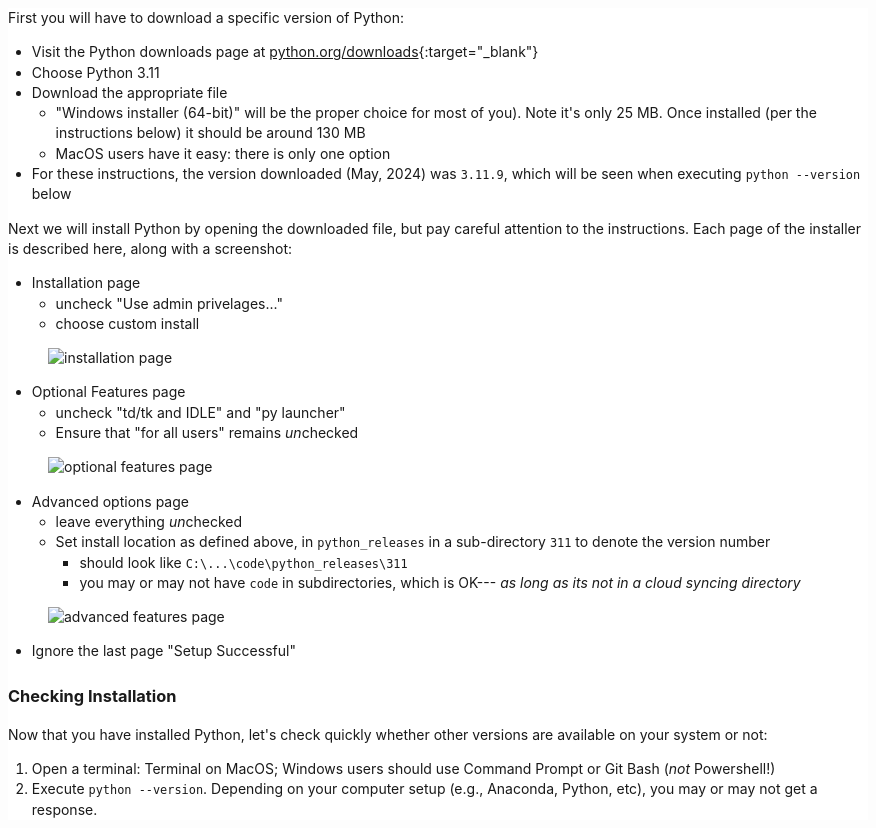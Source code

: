 First you will have to download a specific version of Python:
- Visit the Python downloads page at [python.org/downloads](https://www.python.org/downloads/){:target="_blank"}
- Choose Python 3.11
- Download the appropriate file
  - "Windows installer (64-bit)" will be the proper choice for most of you). Note it's only 25 MB. Once installed (per the instructions below) it should be around 130 MB
  - MacOS users have it easy: there is only one option
- For these instructions, the version downloaded (May, 2024) was `3.11.9`, which will be seen when executing `python --version` below

Next we will install Python by opening the downloaded file, but pay careful attention to the instructions. Each page of the installer is described here, along with a screenshot:

- Installation page
	- uncheck "Use admin privelages..."
	- choose custom install

<figure>
    <img src="../python_install_01.jpg" alt="installation page" style="width:70%">
    <!-- <figcaption>Add SSH Key to GitLab Account.</figcaption> -->
</figure>

- Optional Features page
	- uncheck "td/tk and IDLE" and "py launcher"
	- Ensure that "for all users" remains *un*checked

<figure>
    <img src="../python_install_02.jpg" alt="optional features page" style="width:70%">
    <!-- <figcaption>Add SSH Key to GitLab Account.</figcaption> -->
</figure>

- Advanced options page
	- leave everything *un*checked
	- Set install location as defined above, in `python_releases` in a sub-directory `311` to denote the version number
		- should look like `C:\...\code\python_releases\311`
		- you may or may not have `code` in subdirectories, which is OK--- _as long as its not in a cloud syncing directory_

<figure>
    <img src="../python_install_03.jpg" alt="advanced features page" style="width:70%">
    <!-- <figcaption>Add SSH Key to GitLab Account.</figcaption> -->
</figure>

- Ignore the last page "Setup Successful"

### Checking Installation

Now that you have installed Python, let's check quickly whether other versions are available on your system or not:
1. Open a terminal: Terminal on MacOS; Windows users should use Command Prompt or Git Bash (_not_ Powershell!)
2. Execute `python --version`. Depending on your computer setup (e.g., Anaconda, Python, etc), you may or may not get a response. 

